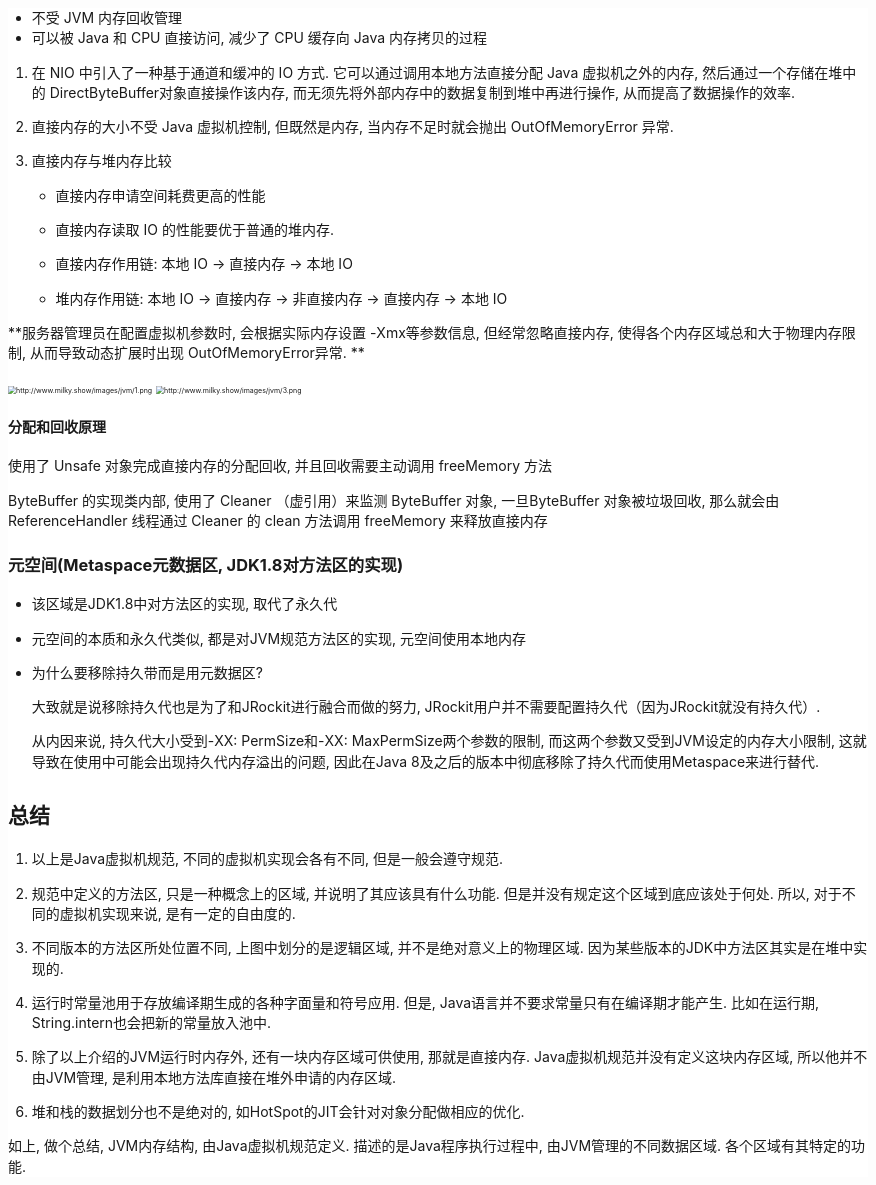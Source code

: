 *   不受 JVM 内存回收管理
*   可以被 Java 和 CPU 直接访问, 减少了 CPU 缓存向 Java 内存拷贝的过程

1. 在 NIO 中引入了一种基于通道和缓冲的 IO 方式. 它可以通过调用本地方法直接分配 Java 虚拟机之外的内存, 然后通过一个存储在堆中的 DirectByteBuffer对象直接操作该内存, 而无须先将外部内存中的数据复制到堆中再进行操作, 从而提高了数据操作的效率. 
1. 直接内存的大小不受 Java 虚拟机控制, 但既然是内存, 当内存不足时就会抛出 OutOfMemoryError 异常. 

1. 直接内存与堆内存比较

    * 直接内存申请空间耗费更高的性能

    * 直接内存读取 IO 的性能要优于普通的堆内存. 

    * 直接内存作用链:  本地 IO -> 直接内存 -> 本地 IO

    * 堆内存作用链: 本地 IO -> 直接内存 -> 非直接内存 -> 直接内存 -> 本地 IO

**服务器管理员在配置虚拟机参数时, 会根据实际内存设置 -Xmx等参数信息, 但经常忽略直接内存, 使得各个内存区域总和大于物理内存限制, 从而导致动态扩展时出现 OutOfMemoryError异常. **

<img src="http://www.milky.show/images/jvm/1.png" alt="http://www.milky.show/images/jvm/1.png" style="zoom: 50%;" />

<img src="http://www.milky.show/images/jvm/3.png" alt="http://www.milky.show/images/jvm/3.png" style="zoom: 50%;" />



#### 分配和回收原理

使用了 Unsafe 对象完成直接内存的分配回收, 并且回收需要主动调用 freeMemory 方法

ByteBuffer 的实现类内部, 使用了 Cleaner （虚引用）来监测 ByteBuffer 对象, 一旦ByteBuffer 对象被垃圾回收, 那么就会由 ReferenceHandler 线程通过 Cleaner 的 clean 方法调用 freeMemory 来释放直接内存



### 元空间(Metaspace元数据区, JDK1.8对方法区的实现)

* 该区域是JDK1.8中对方法区的实现, 取代了永久代

* 元空间的本质和永久代类似, 都是对JVM规范方法区的实现, 元空间使用本地内存

* 为什么要移除持久带而是用元数据区?

    大致就是说移除持久代也是为了和JRockit进行融合而做的努力, JRockit用户并不需要配置持久代（因为JRockit就没有持久代）. 

    从内因来说, 持久代大小受到-XX: PermSize和-XX: MaxPermSize两个参数的限制, 而这两个参数又受到JVM设定的内存大小限制, 这就导致在使用中可能会出现持久代内存溢出的问题, 因此在Java 8及之后的版本中彻底移除了持久代而使用Metaspace来进行替代. 

## 总结

1. 以上是Java虚拟机规范, 不同的虚拟机实现会各有不同, 但是一般会遵守规范. 

2. 规范中定义的方法区, 只是一种概念上的区域, 并说明了其应该具有什么功能. 但是并没有规定这个区域到底应该处于何处. 所以, 对于不同的虚拟机实现来说, 是有一定的自由度的. 

3. 不同版本的方法区所处位置不同, 上图中划分的是逻辑区域, 并不是绝对意义上的物理区域. 因为某些版本的JDK中方法区其实是在堆中实现的. 

4. 运行时常量池用于存放编译期生成的各种字面量和符号应用. 但是, Java语言并不要求常量只有在编译期才能产生. 比如在运行期, String.intern也会把新的常量放入池中. 

5. 除了以上介绍的JVM运行时内存外, 还有一块内存区域可供使用, 那就是直接内存. Java虚拟机规范并没有定义这块内存区域, 所以他并不由JVM管理, 是利用本地方法库直接在堆外申请的内存区域. 

6. 堆和栈的数据划分也不是绝对的, 如HotSpot的JIT会针对对象分配做相应的优化. 

如上, 做个总结, JVM内存结构, 由Java虚拟机规范定义. 描述的是Java程序执行过程中, 由JVM管理的不同数据区域. 各个区域有其特定的功能. 